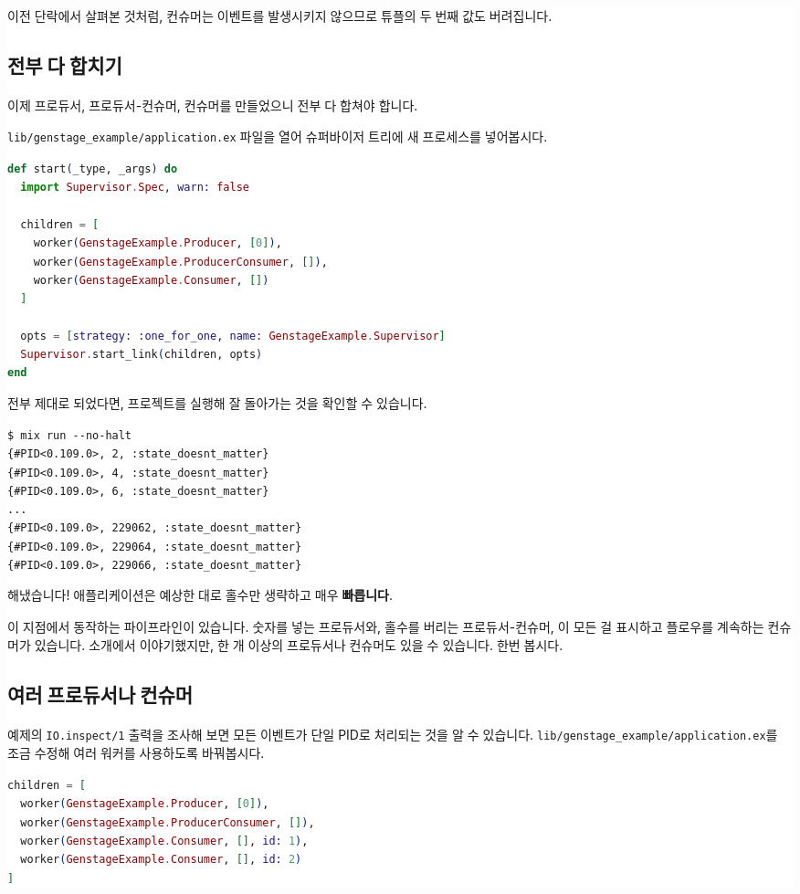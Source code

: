 ```elixir
```

이전 단락에서 살펴본 것처럼, 컨슈머는 이벤트를 발생시키지 않으므로 튜플의 두 번째 값도 버려집니다.

## 전부 다 합치기

이제 프로듀서, 프로듀서-컨슈머, 컨슈머를 만들었으니 전부 다 합쳐야 합니다.

`lib/genstage_example/application.ex` 파일을 열어 슈퍼바이저 트리에 새 프로세스를 넣어봅시다.

```elixir
def start(_type, _args) do
  import Supervisor.Spec, warn: false

  children = [
    worker(GenstageExample.Producer, [0]),
    worker(GenstageExample.ProducerConsumer, []),
    worker(GenstageExample.Consumer, [])
  ]

  opts = [strategy: :one_for_one, name: GenstageExample.Supervisor]
  Supervisor.start_link(children, opts)
end
```

전부 제대로 되었다면, 프로젝트를 실행해 잘 돌아가는 것을 확인할 수 있습니다.

```shell
$ mix run --no-halt
{#PID<0.109.0>, 2, :state_doesnt_matter}
{#PID<0.109.0>, 4, :state_doesnt_matter}
{#PID<0.109.0>, 6, :state_doesnt_matter}
...
{#PID<0.109.0>, 229062, :state_doesnt_matter}
{#PID<0.109.0>, 229064, :state_doesnt_matter}
{#PID<0.109.0>, 229066, :state_doesnt_matter}
```

해냈습니다! 애플리케이션은 예상한 대로 홀수만 생략하고 매우 __빠릅니다__.

이 지점에서 동작하는 파이프라인이 있습니다. 숫자를 넣는 프로듀서와, 홀수를 버리는 프로듀서-컨슈머, 이 모든 걸 표시하고 플로우를 계속하는 컨슈머가 있습니다.  소개에서 이야기했지만, 한 개 이상의 프로듀서나 컨슈머도 있을 수 있습니다. 한번 봅시다.

## 여러 프로듀서나 컨슈머

예제의 `IO.inspect/1` 출력을 조사해 보면 모든 이벤트가 단일 PID로 처리되는 것을 알 수 있습니다. `lib/genstage_example/application.ex`를 조금 수정해 여러 워커를 사용하도록 바꿔봅시다.

```elixir
children = [
  worker(GenstageExample.Producer, [0]),
  worker(GenstageExample.ProducerConsumer, []),
  worker(GenstageExample.Consumer, [], id: 1),
  worker(GenstageExample.Consumer, [], id: 2)
]
```
